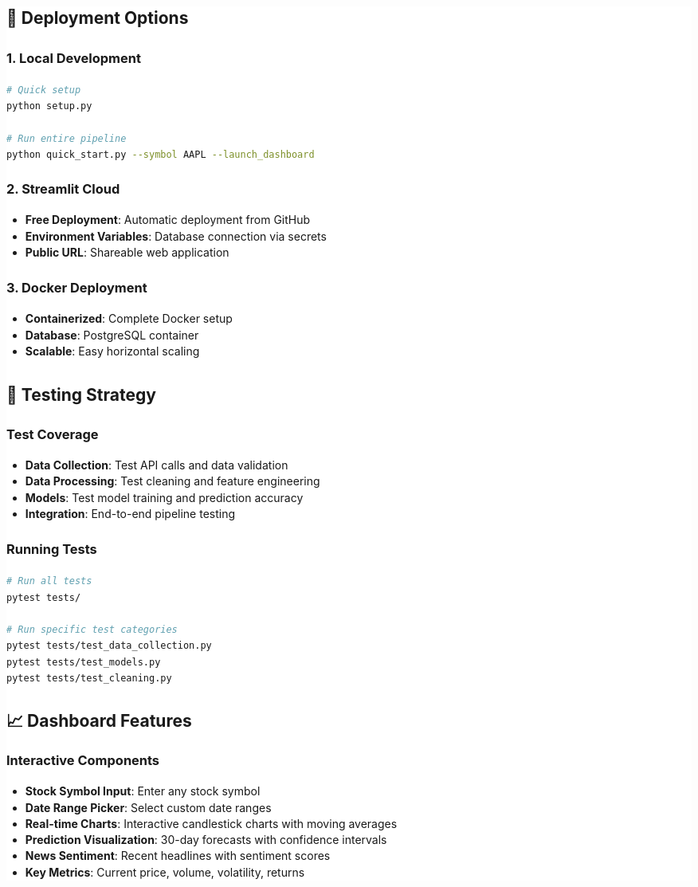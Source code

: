 ## 🚀 Deployment Options

### 1. Local Development
```bash
# Quick setup
python setup.py

# Run entire pipeline
python quick_start.py --symbol AAPL --launch_dashboard
```

### 2. Streamlit Cloud
- **Free Deployment**: Automatic deployment from GitHub
- **Environment Variables**: Database connection via secrets
- **Public URL**: Shareable web application

### 3. Docker Deployment
- **Containerized**: Complete Docker setup
- **Database**: PostgreSQL container
- **Scalable**: Easy horizontal scaling

## 🧪 Testing Strategy

### Test Coverage
- **Data Collection**: Test API calls and data validation
- **Data Processing**: Test cleaning and feature engineering
- **Models**: Test model training and prediction accuracy
- **Integration**: End-to-end pipeline testing

### Running Tests
```bash
# Run all tests
pytest tests/

# Run specific test categories
pytest tests/test_data_collection.py
pytest tests/test_models.py
pytest tests/test_cleaning.py
```

## 📈 Dashboard Features

### Interactive Components
- **Stock Symbol Input**: Enter any stock symbol
- **Date Range Picker**: Select custom date ranges
- **Real-time Charts**: Interactive candlestick charts with moving averages
- **Prediction Visualization**: 30-day forecasts with confidence intervals
- **News Sentiment**: Recent headlines with sentiment scores
- **Key Metrics**: Current price, volume, volatility, returns
